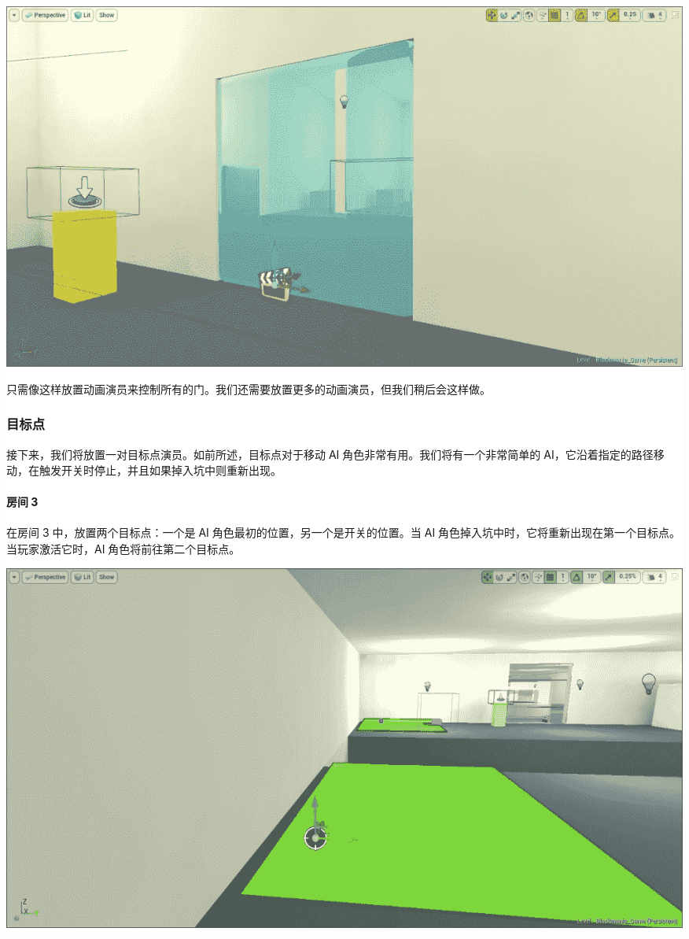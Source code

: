 ![Matinee 演员](img/image00314.jpeg)

只需像这样放置动画演员来控制所有的门。我们还需要放置更多的动画演员，但我们稍后会这样做。

### 目标点

接下来，我们将放置一对目标点演员。如前所述，目标点对于移动 AI 角色非常有用。我们将有一个非常简单的 AI，它沿着指定的路径移动，在触发开关时停止，并且如果掉入坑中则重新出现。

#### 房间 3

在房间 3 中，放置两个目标点：一个是 AI 角色最初的位置，另一个是开关的位置。当 AI 角色掉入坑中时，它将重新出现在第一个目标点。当玩家激活它时，AI 角色将前往第二个目标点。

![房间 3](img/image00315.jpeg)
